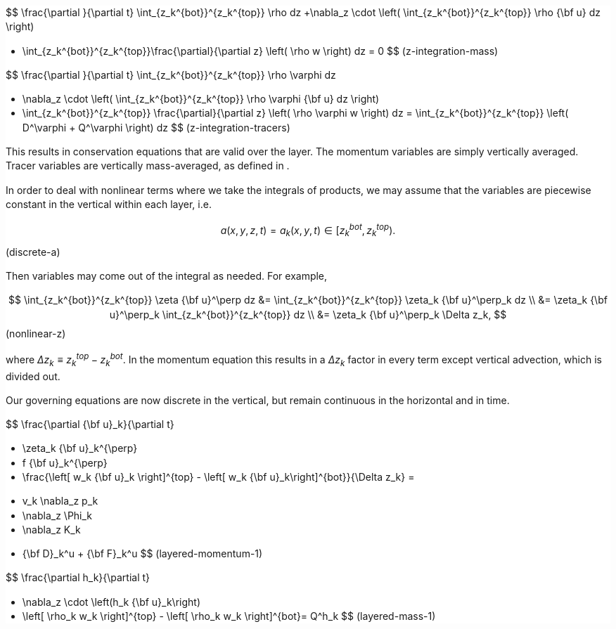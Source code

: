 $$
\frac{\partial }{\partial t}  \int_{z_k^{bot}}^{z_k^{top}} \rho dz
 +\nabla_z \cdot \left( \int_{z_k^{bot}}^{z_k^{top}} \rho  {\bf u} dz \right)
 + \int_{z_k^{bot}}^{z_k^{top}}\frac{\partial}{\partial z} \left(  \rho  w \right) dz
= 0
$$ (z-integration-mass)

$$
\frac{\partial }{\partial t} \int_{z_k^{bot}}^{z_k^{top}} \rho \varphi  dz
 + \nabla_z \cdot \left( \int_{z_k^{bot}}^{z_k^{top}} \rho \varphi {\bf u} dz  \right)
 + \int_{z_k^{bot}}^{z_k^{top}} \frac{\partial}{\partial z} \left(  \rho \varphi w \right) dz
= \int_{z_k^{bot}}^{z_k^{top}} \left( D^\varphi + Q^\varphi \right) dz
$$ (z-integration-tracers)

This results in conservation equations that are valid over the layer. The momentum variables are simply vertically averaged. Tracer variables are vertically mass-averaged, as defined in [](def-mass-thickness-average). 

In order to deal with nonlinear terms where we take the integrals of products, we may assume that the variables are piecewise constant in the vertical within each layer, i.e.

$$
a(x,y,z,t) = a_k(x,y,t) \in [z_k^{bot}, z_k^{top}).
$$ (discrete-a)

Then variables may come out of the integral as needed. For example,

$$
\int_{z_k^{bot}}^{z_k^{top}}   \zeta {\bf u}^\perp dz 
&= \int_{z_k^{bot}}^{z_k^{top}}   \zeta_k {\bf u}^\perp_k dz \\
&= \zeta_k {\bf u}^\perp_k \int_{z_k^{bot}}^{z_k^{top}}  dz \\
&= \zeta_k {\bf u}^\perp_k \Delta z_k,
$$ (nonlinear-z)

where $\Delta z_k\equiv z_k^{top}-z_k^{bot}$. In the momentum equation this results in a $\Delta z_k$ factor in every term except vertical advection, which is divided out.

Our governing equations are now discrete in the vertical, but remain continuous in the horizontal and in time.

$$
\frac{\partial {\bf u}_k}{\partial t}
+ \zeta_k {\bf u}_k^{\perp}
+ f {\bf u}_k^{\perp}
+ \frac{\left[ w_k {\bf u}_k \right]^{top} - \left[ w_k {\bf u}_k\right]^{bot}}{\Delta z_k}
=
- v_k  \nabla_z p_k
- \nabla_z \Phi_k
- \nabla_z K_k
+ {\bf D}_k^u + {\bf F}_k^u
$$ (layered-momentum-1)

$$
\frac{\partial h_k}{\partial t} 
+ \nabla_z \cdot \left(h_k {\bf u}_k\right) 
+ \left[ \rho_k w_k \right]^{top} - \left[ \rho_k w_k \right]^{bot}= Q^h_k
$$ (layered-mass-1)
